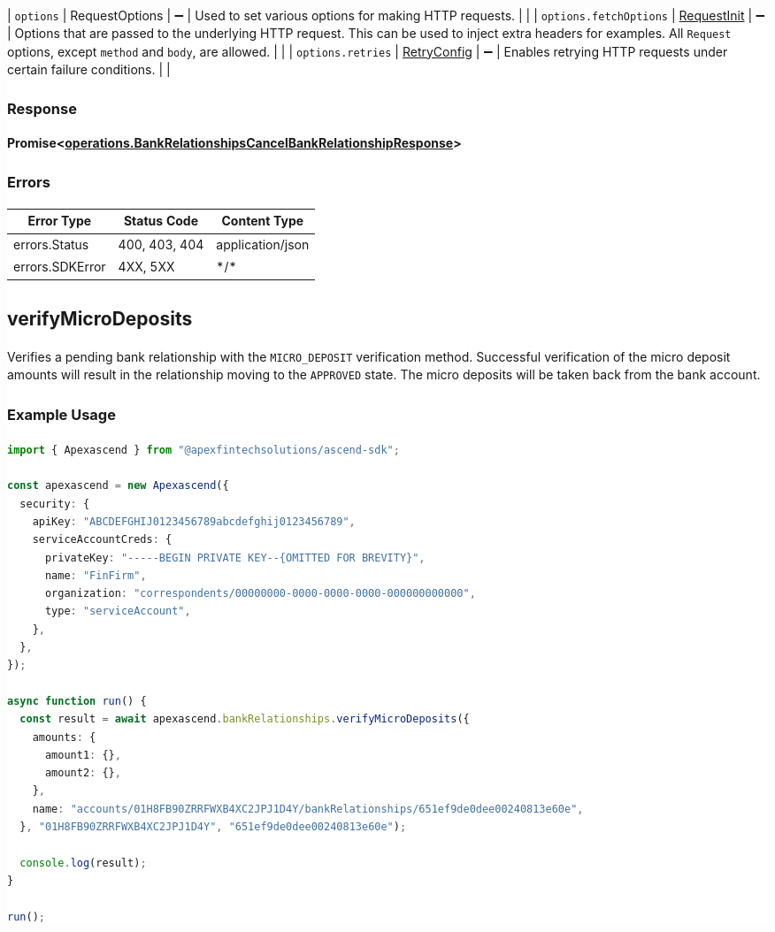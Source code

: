 | `options`                                                                                                                                                                      | RequestOptions                                                                                                                                                                 | :heavy_minus_sign:                                                                                                                                                             | Used to set various options for making HTTP requests.                                                                                                                          |                                                                                                                                                                                |
| `options.fetchOptions`                                                                                                                                                         | [RequestInit](https://developer.mozilla.org/en-US/docs/Web/API/Request/Request#options)                                                                                        | :heavy_minus_sign:                                                                                                                                                             | Options that are passed to the underlying HTTP request. This can be used to inject extra headers for examples. All `Request` options, except `method` and `body`, are allowed. |                                                                                                                                                                                |
| `options.retries`                                                                                                                                                              | [RetryConfig](../../lib/utils/retryconfig.md)                                                                                                                                  | :heavy_minus_sign:                                                                                                                                                             | Enables retrying HTTP requests under certain failure conditions.                                                                                                               |                                                                                                                                                                                |

### Response

**Promise\<[operations.BankRelationshipsCancelBankRelationshipResponse](../../models/operations/bankrelationshipscancelbankrelationshipresponse.md)\>**

### Errors

| Error Type       | Status Code      | Content Type     |
| ---------------- | ---------------- | ---------------- |
| errors.Status    | 400, 403, 404    | application/json |
| errors.SDKError  | 4XX, 5XX         | \*/\*            |

## verifyMicroDeposits

Verifies a pending bank relationship with the `MICRO_DEPOSIT` verification method. Successful verification of the micro deposit amounts will result in the relationship moving to the `APPROVED` state. The micro deposits will be taken back from the bank account.

### Example Usage


```typescript
import { Apexascend } from "@apexfintechsolutions/ascend-sdk";

const apexascend = new Apexascend({
  security: {
    apiKey: "ABCDEFGHIJ0123456789abcdefghij0123456789",
    serviceAccountCreds: {
      privateKey: "-----BEGIN PRIVATE KEY--{OMITTED FOR BREVITY}",
      name: "FinFirm",
      organization: "correspondents/00000000-0000-0000-0000-000000000000",
      type: "serviceAccount",
    },
  },
});

async function run() {
  const result = await apexascend.bankRelationships.verifyMicroDeposits({
    amounts: {
      amount1: {},
      amount2: {},
    },
    name: "accounts/01H8FB90ZRRFWXB4XC2JPJ1D4Y/bankRelationships/651ef9de0dee00240813e60e",
  }, "01H8FB90ZRRFWXB4XC2JPJ1D4Y", "651ef9de0dee00240813e60e");

  console.log(result);
}

run();
```
